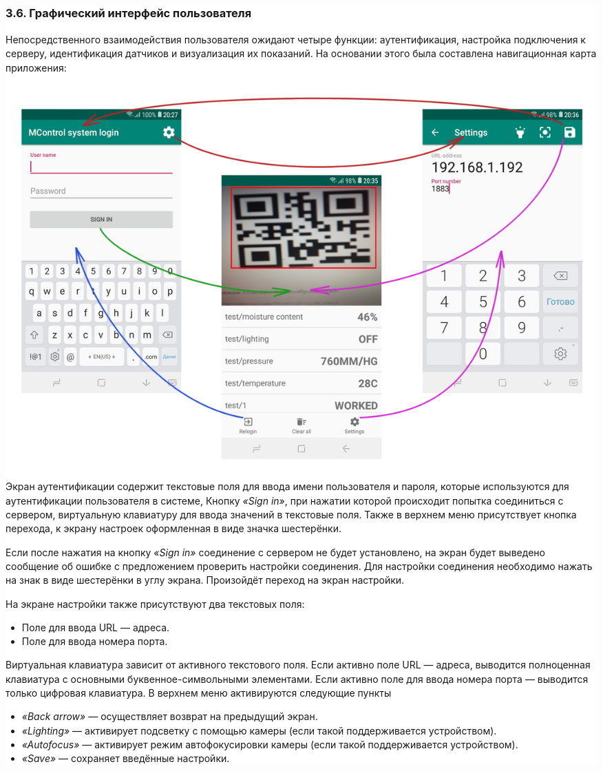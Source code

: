 ### 3.6. Графический интерфейс пользователя
Непосредственного взаимодействия пользователя ожидают четыре функции: аутентификация, настройка подключения к серверу, идентификация датчиков и визуализация их показаний. На основании этого была составлена навигационная карта приложения:

![Рис.5. Навигационная карта](/assets/images/projects/mobile-monitoring-system/navigation-map.png "Рис.5. Навигационная карта")

Экран аутентификации содержит текстовые поля для ввода имени пользователя и пароля, которые используются для аутентификации пользователя в системе, Кнопку _«Sign in»_, при нажатии которой происходит попытка соединиться с сервером, виртуальную клавиатуру для ввода значений в текстовые поля. Также в верхнем меню присутствует кнопка перехода, к экрану настроек оформленная в виде значка шестерёнки.

Если после нажатия на кнопку _«Sign in»_ соединение с сервером не будет установлено, на экран будет выведено сообщение об ошибке с предложением проверить настройки соединения. Для настройки соединения необходимо нажать на знак в виде шестерёнки в углу экрана. Произойдёт переход на экран настройки.

На экране настройки также присутствуют два текстовых поля:
* Поле для ввода URL — адреса.
* Поле для ввода номера порта.

Виртуальная клавиатура зависит от активного текстового поля. Если активно поле URL — адреса, выводится полноценная клавиатура с основными буквенное-символьными элементами. Если активно поле для ввода номера порта — выводится только цифровая  клавиатура.
В верхнем меню активируются следующие пункты
* _«Back arrow»_ — осуществляет возврат на предыдущий экран.
* _«Lighting»_ — активирует подсветку с помощью камеры (если такой поддерживается устройством).
* _«Autofocus»_ — активирует режим автофокусировки камеры (если такой поддерживается устройством).
* _«Save»_ — сохраняет введённые настройки.
